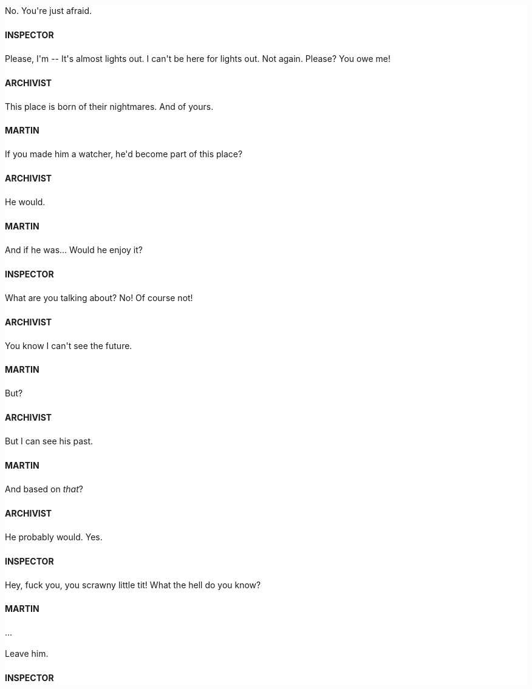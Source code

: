 No. You're just afraid.

#### INSPECTOR

Please, I'm -- It's almost lights out. I can't be here for lights out. Not again. Please? You owe me!

#### ARCHIVIST

This place is born of their nightmares. And of yours.

#### MARTIN

If you made him a watcher, he'd become part of this place?

#### ARCHIVIST

He would.

#### MARTIN

And if he was... Would he enjoy it?

#### INSPECTOR

What are you talking about? No! Of course not!

#### ARCHIVIST

You know I can't see the future.

#### MARTIN

But?

#### ARCHIVIST

But I can see his past.

#### MARTIN

And based on *that*?

#### ARCHIVIST

He probably would. Yes.

#### INSPECTOR

Hey, fuck you, you scrawny little tit! What the hell do you know?

#### MARTIN

...

Leave him.

#### INSPECTOR

